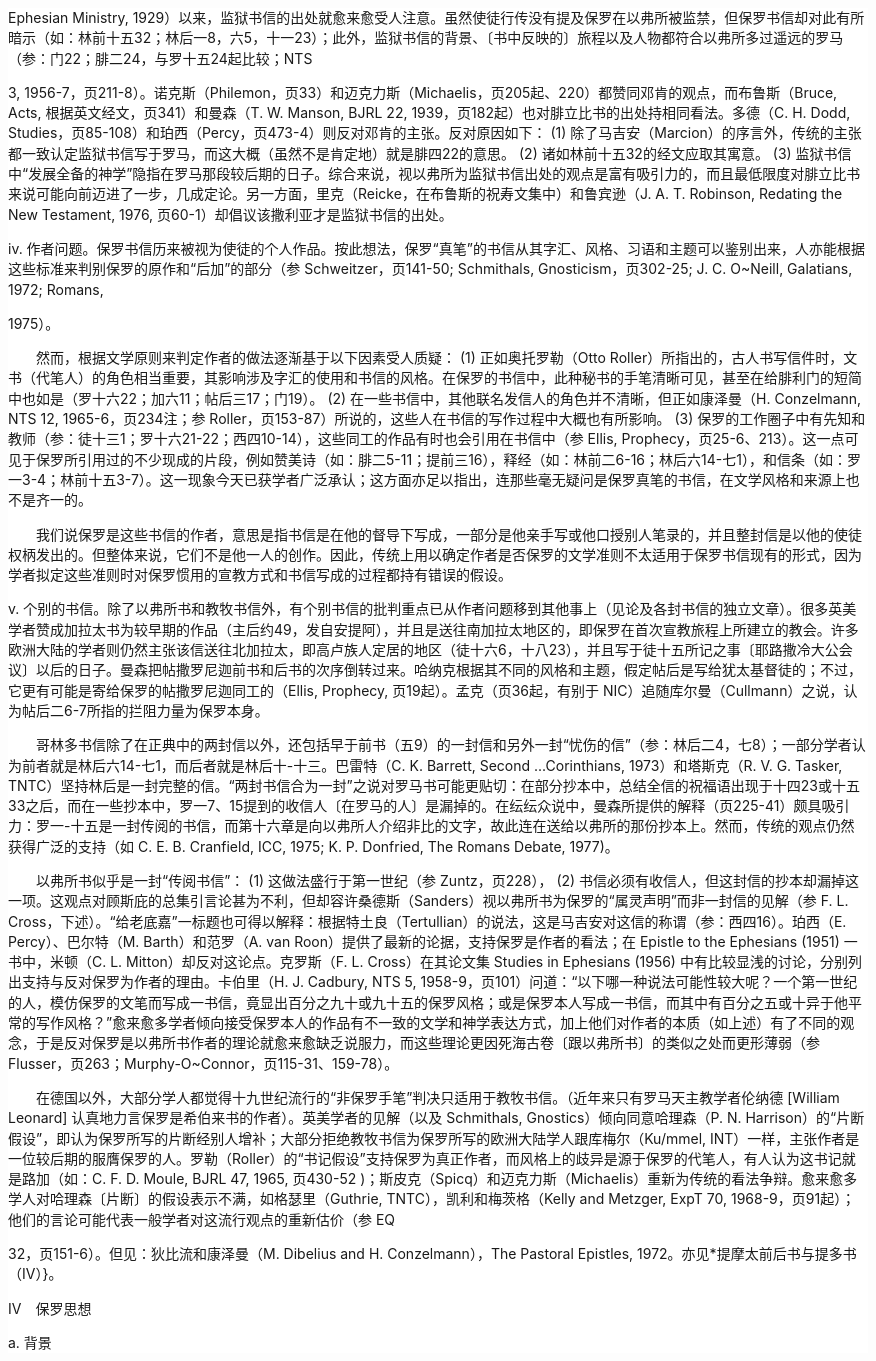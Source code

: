 Ephesian Ministry, 1929）以来，监狱书信的出处就愈来愈受人注意。虽然使徒行传没有提及保罗在以弗所被监禁，但保罗书信却对此有所暗示（如：林前十五32；林后一8，六5，十一23）；此外，监狱书信的背景、〔书中反映的〕旅程以及人物都符合以弗所多过遥远的罗马（参：门22；腓二24，与罗十五24起比较；NTS

3, 1956-7，页211-8）。诺克斯（Philemon，页33）和迈克力斯（Michaelis，页205起、220）都赞同邓肯的观点，而布鲁斯（Bruce, Acts, 根据英文经文，页341）和曼森（T. W. Manson, BJRL 22, 1939，页182起）也对腓立比书的出处持相同看法。多德（C. H. Dodd, Studies，页85-108）和珀西（Percy，页473-4）则反对邓肯的主张。反对原因如下： (1) 除了马吉安（Marcion）的序言外，传统的主张都一致认定监狱书信写于罗马，而这大概（虽然不是肯定地）就是腓四22的意思。 (2) 诸如林前十五32的经文应取其寓意。 (3) 监狱书信中“发展全备的神学”隐指在罗马那段较后期的日子。综合来说，视以弗所为监狱书信出处的观点是富有吸引力的，而且最低限度对腓立比书来说可能向前迈进了一步，几成定论。另一方面，里克（Reicke，在布鲁斯的祝寿文集中）和鲁宾逊（J. A. T. Robinson, Redating the New Testament, 1976, 页60-1）却倡议该撒利亚才是监狱书信的出处。

iv. 作者问题。保罗书信历来被视为使徒的个人作品。按此想法，保罗“真笔”的书信从其字汇、风格、习语和主题可以鉴别出来，人亦能根据这些标准来判别保罗的原作和“后加”的部分（参 Schweitzer，页141-50; Schmithals, Gnosticism，页302-25; J. C. O~Neill, Galatians, 1972; Romans,

1975）。

　　然而，根据文学原则来判定作者的做法逐渐基于以下因素受人质疑： (1) 正如奥托罗勒（Otto Roller）所指出的，古人书写信件时，文书（代笔人）的角色相当重要，其影响涉及字汇的使用和书信的风格。在保罗的书信中，此种秘书的手笔清晰可见，甚至在给腓利门的短简中也如是（罗十六22；加六11；帖后三17；门19）。 (2) 在一些书信中，其他联名发信人的角色并不清晰，但正如康泽曼（H. Conzelmann, NTS 12, 1965-6，页234注；参 Roller，页153-87）所说的，这些人在书信的写作过程中大概也有所影响。 (3) 保罗的工作圈子中有先知和教师（参：徒十三1；罗十六21-22；西四10-14），这些同工的作品有时也会引用在书信中（参 Ellis, Prophecy，页25-6、213）。这一点可见于保罗所引用过的不少现成的片段，例如赞美诗（如：腓二5-11；提前三16），释经（如：林前二6-16；林后六14-七1），和信条（如：罗一3-4；林前十五3-7）。这一现象今天已获学者广泛承认；这方面亦足以指出，连那些毫无疑问是保罗真笔的书信，在文学风格和来源上也不是齐一的。

　　我们说保罗是这些书信的作者，意思是指书信是在他的督导下写成，一部分是他亲手写或他口授别人笔录的，并且整封信是以他的使徒权柄发出的。但整体来说，它们不是他一人的创作。因此，传统上用以确定作者是否保罗的文学准则不太适用于保罗书信现有的形式，因为学者拟定这些准则时对保罗惯用的宣教方式和书信写成的过程都持有错误的假设。

v. 个别的书信。除了以弗所书和教牧书信外，有个别书信的批判重点已从作者问题移到其他事上（见论及各封书信的独立文章）。很多英美学者赞成加拉太书为较早期的作品（主后约49，发自安提阿），并且是送往南加拉太地区的，即保罗在首次宣教旅程上所建立的教会。许多欧洲大陆的学者则仍然主张该信送往北加拉太，即高卢族人定居的地区（徒十六6，十八23），并且写于徒十五所记之事〔耶路撒冷大公会议〕以后的日子。曼森把帖撒罗尼迦前书和后书的次序倒转过来。哈纳克根据其不同的风格和主题，假定帖后是写给犹太基督徒的；不过，它更有可能是寄给保罗的帖撒罗尼迦同工的（Ellis, Prophecy, 页19起）。孟克（页36起，有别于 NIC）追随库尔曼（Cullmann）之说，认为帖后二6-7所指的拦阻力量为保罗本身。

　　哥林多书信除了在正典中的两封信以外，还包括早于前书（五9）的一封信和另外一封“忧伤的信”（参：林后二4，七8）；一部分学者认为前者就是林后六14-七1，而后者就是林后十-十三。巴雷特（C. K. Barrett, Second ...Corinthians, 1973）和塔斯克（R. V. G. Tasker, TNTC）坚持林后是一封完整的信。“两封书信合为一封”之说对罗马书可能更贴切：在部分抄本中，总结全信的祝福语出现于十四23或十五33之后，而在一些抄本中，罗一7、15提到的收信人〔在罗马的人〕是漏掉的。在纭纭众说中，曼森所提供的解释（页225-41）颇具吸引力：罗一-十五是一封传阅的书信，而第十六章是向以弗所人介绍非比的文字，故此连在送给以弗所的那份抄本上。然而，传统的观点仍然获得广泛的支持（如 C. E. B. Cranfield, ICC, 1975; K. P. Donfried, The Romans Debate, 1977)。

　　以弗所书似乎是一封“传阅书信”： (1) 这做法盛行于第一世纪（参 Zuntz，页228）， (2) 书信必须有收信人，但这封信的抄本却漏掉这一项。这观点对顾斯庇的总集引言论甚为不利，但却容许桑德斯（Sanders）视以弗所书为保罗的“属灵声明”而非一封信的见解（参 F. L. Cross，下述）。“给老底嘉”一标题也可得以解释：根据特土良（Tertullian）的说法，这是马吉安对这信的称谓（参：西四16）。珀西（E. Percy）、巴尔特（M. Barth）和范罗（A. van Roon）提供了最新的论据，支持保罗是作者的看法；在 Epistle to the Ephesians (1951) 一书中，米顿（C. L. Mitton）却反对这论点。克罗斯（F. L. Cross）在其论文集 Studies in Ephesians (1956) 中有比较显浅的讨论，分别列出支持与反对保罗为作者的理由。卡伯里（H. J. Cadbury, NTS 5, 1958-9，页101）问道：“以下哪一种说法可能性较大呢？一个第一世纪的人，模仿保罗的文笔而写成一书信，竟显出百分之九十或九十五的保罗风格；或是保罗本人写成一书信，而其中有百分之五或十异于他平常的写作风格？”愈来愈多学者倾向接受保罗本人的作品有不一致的文学和神学表达方式，加上他们对作者的本质（如上述）有了不同的观念，于是反对保罗是以弗所书作者的理论就愈来愈缺乏说服力，而这些理论更因死海古卷〔跟以弗所书〕的类似之处而更形薄弱（参 Flusser，页263；Murphy-O~Connor，页115-31、159-78）。

　　在德国以外，大部分学人都觉得十九世纪流行的“非保罗手笔”判决只适用于教牧书信。（近年来只有罗马天主教学者伦纳德 [William Leonard] 认真地力言保罗是希伯来书的作者）。英美学者的见解（以及 Schmithals, Gnostics）倾向同意哈理森（P. N. Harrison）的“片断假设”，即认为保罗所写的片断经别人增补；大部分拒绝教牧书信为保罗所写的欧洲大陆学人跟库梅尔（Ku/mmel, INT）一样，主张作者是一位较后期的服膺保罗的人。罗勒（Roller）的“书记假设”支持保罗为真正作者，而风格上的歧异是源于保罗的代笔人，有人认为这书记就是路加（如：C. F. D. Moule, BJRL 47, 1965, 页430-52 )；斯皮克（Spicq）和迈克力斯（Michaelis）重新为传统的看法争辩。愈来愈多学人对哈理森〔片断〕的假设表示不满，如格瑟里（Guthrie, TNTC），凯利和梅茨格（Kelly and Metzger, ExpT 70, 1968-9，页91起）；他们的言论可能代表一般学者对这流行观点的重新估价（参 EQ

32，页151-6）。但见：狄比流和康泽曼（M. Dibelius and H. Conzelmann），The Pastoral Epistles, 1972。亦见*提摩太前后书与提多书（IV）}。

Ⅳ　保罗思想

a. 背景
